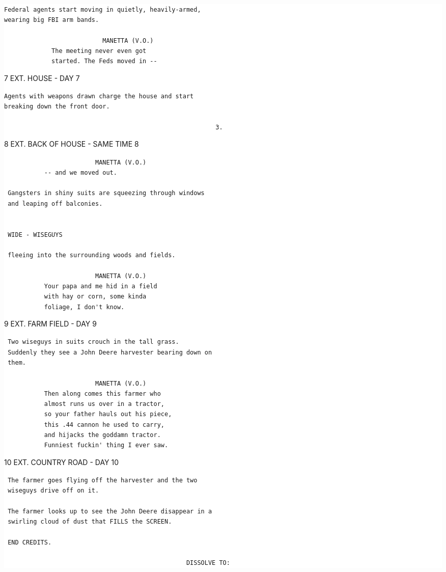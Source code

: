     Federal agents start moving in quietly, heavily-armed,
    wearing big FBI arm bands.

                               MANETTA (V.O.)
                 The meeting never even got
                 started. The Feds moved in --


7   EXT. HOUSE - DAY                                              7

    Agents with weapons drawn charge the house and start
    breaking down the front door.

                                                              3.

8    EXT. BACK OF HOUSE - SAME TIME                                  8

                             MANETTA (V.O.)
               -- and we moved out.

     Gangsters in shiny suits are squeezing through windows
     and leaping off balconies.


     WIDE - WISEGUYS

     fleeing into the surrounding woods and fields.

                             MANETTA (V.O.)
               Your papa and me hid in a field
               with hay or corn, some kinda
               foliage, I don't know.


9    EXT. FARM FIELD - DAY                                           9

     Two wiseguys in suits crouch in the tall grass.
     Suddenly they see a John Deere harvester bearing down on
     them.

                             MANETTA (V.O.)
               Then along comes this farmer who
               almost runs us over in a tractor,
               so your father hauls out his piece,
               this .44 cannon he used to carry,
               and hijacks the goddamn tractor.
               Funniest fuckin' thing I ever saw.


10   EXT. COUNTRY ROAD - DAY                                         10

     The farmer goes flying off the harvester and the two
     wiseguys drive off on it.

     The farmer looks up to see the John Deere disappear in a
     swirling cloud of dust that FILLS the SCREEN.

     END CREDITS.

                                                      DISSOLVE TO:
